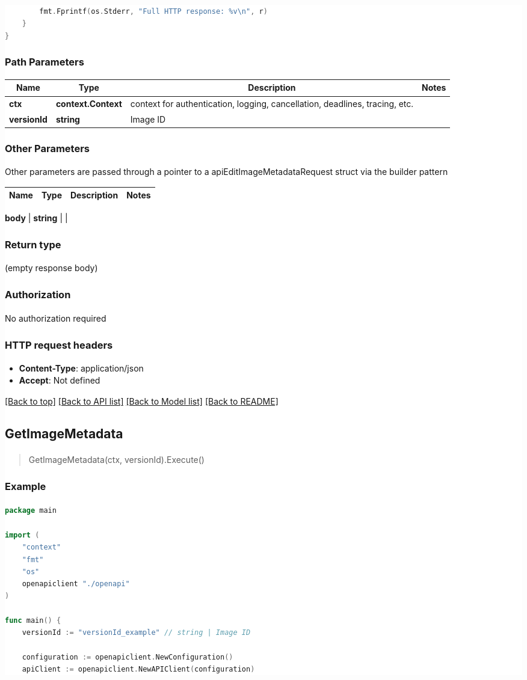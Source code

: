 ```go
        fmt.Fprintf(os.Stderr, "Full HTTP response: %v\n", r)
    }
}
```

### Path Parameters


Name | Type | Description  | Notes
------------- | ------------- | ------------- | -------------
**ctx** | **context.Context** | context for authentication, logging, cancellation, deadlines, tracing, etc.
**versionId** | **string** | Image ID | 

### Other Parameters

Other parameters are passed through a pointer to a apiEditImageMetadataRequest struct via the builder pattern


Name | Type | Description  | Notes
------------- | ------------- | ------------- | -------------

 **body** | **string** |  | 

### Return type

 (empty response body)

### Authorization

No authorization required

### HTTP request headers

- **Content-Type**: application/json
- **Accept**: Not defined

[[Back to top]](#) [[Back to API list]](../README.md#documentation-for-api-endpoints)
[[Back to Model list]](../README.md#documentation-for-models)
[[Back to README]](../README.md)


## GetImageMetadata

> GetImageMetadata(ctx, versionId).Execute()





### Example

```go
package main

import (
    "context"
    "fmt"
    "os"
    openapiclient "./openapi"
)

func main() {
    versionId := "versionId_example" // string | Image ID

    configuration := openapiclient.NewConfiguration()
    apiClient := openapiclient.NewAPIClient(configuration)
```
